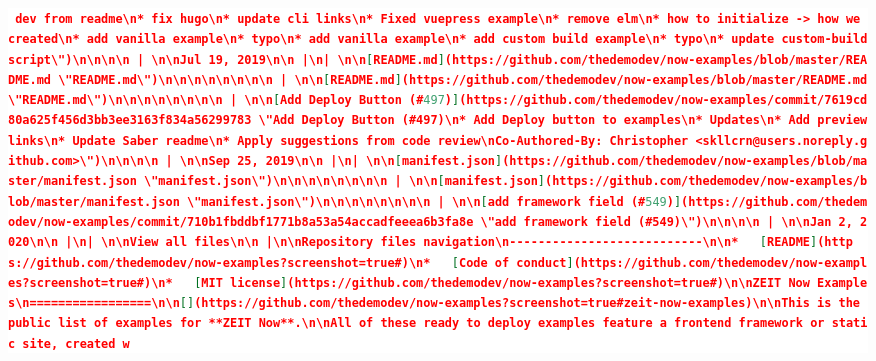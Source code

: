 ```json
 dev from readme\n* fix hugo\n* update cli links\n* Fixed vuepress example\n* remove elm\n* how to initialize -> how we created\n* add vanilla example\n* typo\n* add vanilla example\n* add custom build example\n* typo\n* update custom-build script\")\n\n\n\n | \n\nJul 19, 2019\n\n |\n| \n\n[README.md](https://github.com/thedemodev/now-examples/blob/master/README.md \"README.md\")\n\n\n\n\n\n\n\n | \n\n[README.md](https://github.com/thedemodev/now-examples/blob/master/README.md \"README.md\")\n\n\n\n\n\n\n\n | \n\n[Add Deploy Button (#497)](https://github.com/thedemodev/now-examples/commit/7619cd80a625f456d3bb3ee3163f834a56299783 \"Add Deploy Button (#497)\n* Add Deploy button to examples\n* Updates\n* Add preview links\n* Update Saber readme\n* Apply suggestions from code review\nCo-Authored-By: Christopher <skllcrn@users.noreply.github.com>\")\n\n\n\n | \n\nSep 25, 2019\n\n |\n| \n\n[manifest.json](https://github.com/thedemodev/now-examples/blob/master/manifest.json \"manifest.json\")\n\n\n\n\n\n\n\n | \n\n[manifest.json](https://github.com/thedemodev/now-examples/blob/master/manifest.json \"manifest.json\")\n\n\n\n\n\n\n\n | \n\n[add framework field (#549)](https://github.com/thedemodev/now-examples/commit/710b1fbddbf1771b8a53a54accadfeeea6b3fa8e \"add framework field (#549)\")\n\n\n\n | \n\nJan 2, 2020\n\n |\n| \n\nView all files\n\n |\n\nRepository files navigation\n---------------------------\n\n*   [README](https://github.com/thedemodev/now-examples?screenshot=true#)\n*   [Code of conduct](https://github.com/thedemodev/now-examples?screenshot=true#)\n*   [MIT license](https://github.com/thedemodev/now-examples?screenshot=true#)\n\nZEIT Now Examples\n=================\n\n[](https://github.com/thedemodev/now-examples?screenshot=true#zeit-now-examples)\n\nThis is the public list of examples for **ZEIT Now**.\n\nAll of these ready to deploy examples feature a frontend framework or static site, created w
